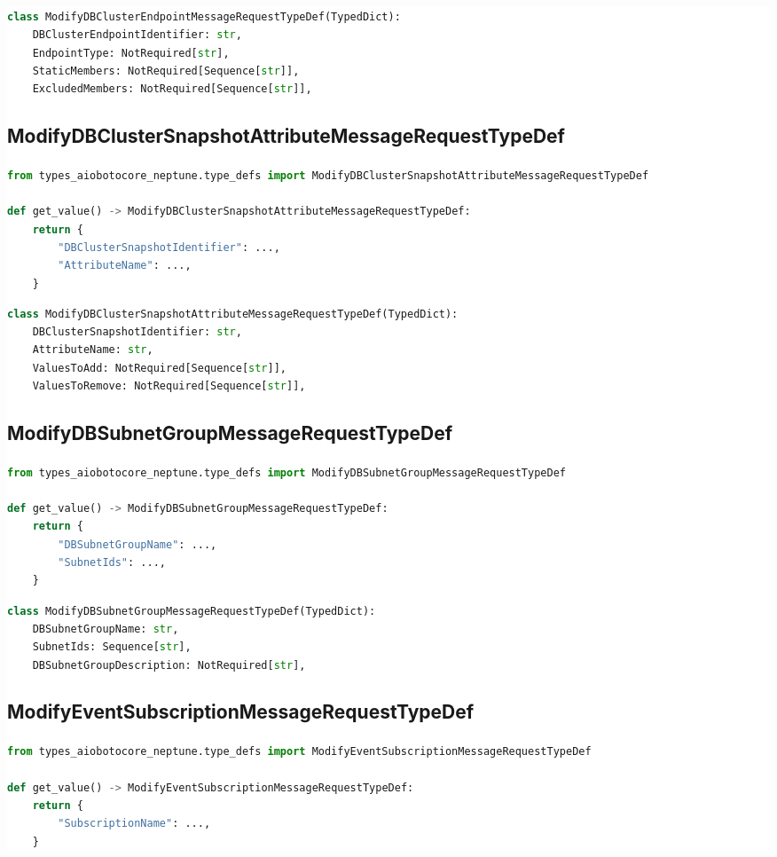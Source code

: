 ```python title="Definition"
class ModifyDBClusterEndpointMessageRequestTypeDef(TypedDict):
    DBClusterEndpointIdentifier: str,
    EndpointType: NotRequired[str],
    StaticMembers: NotRequired[Sequence[str]],
    ExcludedMembers: NotRequired[Sequence[str]],
```

## ModifyDBClusterSnapshotAttributeMessageRequestTypeDef

```python title="Usage Example"
from types_aiobotocore_neptune.type_defs import ModifyDBClusterSnapshotAttributeMessageRequestTypeDef

def get_value() -> ModifyDBClusterSnapshotAttributeMessageRequestTypeDef:
    return {
        "DBClusterSnapshotIdentifier": ...,
        "AttributeName": ...,
    }
```

```python title="Definition"
class ModifyDBClusterSnapshotAttributeMessageRequestTypeDef(TypedDict):
    DBClusterSnapshotIdentifier: str,
    AttributeName: str,
    ValuesToAdd: NotRequired[Sequence[str]],
    ValuesToRemove: NotRequired[Sequence[str]],
```

## ModifyDBSubnetGroupMessageRequestTypeDef

```python title="Usage Example"
from types_aiobotocore_neptune.type_defs import ModifyDBSubnetGroupMessageRequestTypeDef

def get_value() -> ModifyDBSubnetGroupMessageRequestTypeDef:
    return {
        "DBSubnetGroupName": ...,
        "SubnetIds": ...,
    }
```

```python title="Definition"
class ModifyDBSubnetGroupMessageRequestTypeDef(TypedDict):
    DBSubnetGroupName: str,
    SubnetIds: Sequence[str],
    DBSubnetGroupDescription: NotRequired[str],
```

## ModifyEventSubscriptionMessageRequestTypeDef

```python title="Usage Example"
from types_aiobotocore_neptune.type_defs import ModifyEventSubscriptionMessageRequestTypeDef

def get_value() -> ModifyEventSubscriptionMessageRequestTypeDef:
    return {
        "SubscriptionName": ...,
    }
```
